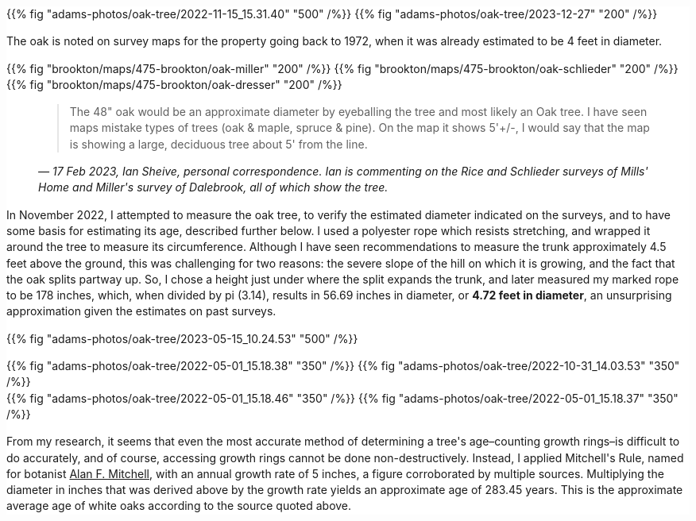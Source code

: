 <div class="cols">
{{% fig "adams-photos/oak-tree/2022-11-15_15.31.40" "500" /%}}
{{% fig "adams-photos/oak-tree/2023-12-27" "200" /%}}
</div>

The oak is noted on survey maps for the property going back to 1972, when it was already estimated to be 4 feet in diameter.

<div class="cols">
{{% fig "brookton/maps/475-brookton/oak-miller" "200" /%}}
{{% fig "brookton/maps/475-brookton/oak-schlieder" "200" /%}}
{{% fig "brookton/maps/475-brookton/oak-dresser" "200" /%}}
</div>

<figure>

> The 48" oak would be an approximate diameter by eyeballing the tree and most likely an Oak tree. I have seen maps mistake types of trees (oak & maple, spruce & pine). On the map it shows 5'+/-, I would say that the map is showing a large, deciduous tree about 5' from the line.

<figcaption>
<cite>

— 17 Feb 2023, Ian Sheive, personal correspondence. Ian is commenting on the Rice and Schlieder surveys of Mills' Home and Miller's survey of Dalebrook, all of which show the tree.

</cite>
</figcaption>
</figure>

In November 2022, I attempted to measure the oak tree, to verify the estimated diameter indicated on the surveys, and to have some basis for estimating its age, described further below. I used a polyester rope which resists stretching, and wrapped it around the tree to measure its circumference. Although I have seen recommendations to measure the trunk approximately 4.5 feet above the ground, this was challenging for two reasons: the severe slope of the hill on which it is growing, and the fact that the oak splits partway up. So, I chose a height just under where the split expands the trunk, and later measured my marked rope to be 178 inches, which, when divided by pi (3.14), results in 56.69 inches in diameter, or **4.72 feet in diameter**, an unsurprising approximation given the estimates on past surveys. 

{{% fig "adams-photos/oak-tree/2023-05-15_10.24.53" "500" /%}}

<div class="cols">
{{% fig "adams-photos/oak-tree/2022-05-01_15.18.38" "350" /%}}
{{% fig "adams-photos/oak-tree/2022-10-31_14.03.53" "350" /%}}
</div>

<div class="cols">
{{% fig "adams-photos/oak-tree/2022-05-01_15.18.46" "350" /%}}
{{% fig "adams-photos/oak-tree/2022-05-01_15.18.37" "350" /%}}
</div>

From my research, it seems that even the most accurate method of determining a tree's age–counting growth rings–is difficult to do accurately, and of course, accessing growth rings cannot be done non-destructively. Instead, I applied Mitchell's Rule, named for botanist [Alan F. Mitchell](https://en.wikipedia.org/wiki/Alan_Mitchell_(botanist)), with an annual growth rate of 5 inches, a figure corroborated by multiple sources. Multiplying the diameter in inches that was derived above by the growth rate yields an approximate age of 283.45 years. This is the approximate average age of white oaks according to the source quoted above. 
